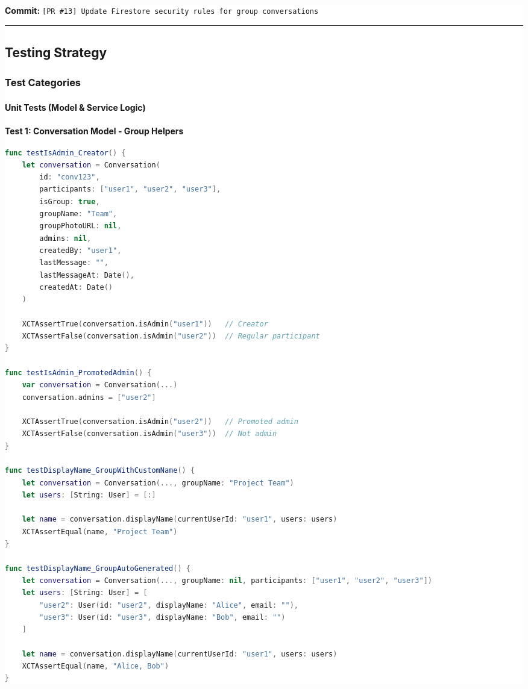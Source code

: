 **Commit:** `[PR #13] Update Firestore security rules for group conversations`

---

## Testing Strategy

### Test Categories

#### Unit Tests (Model & Service Logic)

**Test 1: Conversation Model - Group Helpers**
```swift
func testIsAdmin_Creator() {
    let conversation = Conversation(
        id: "conv123",
        participants: ["user1", "user2", "user3"],
        isGroup: true,
        groupName: "Team",
        groupPhotoURL: nil,
        admins: nil,
        createdBy: "user1",
        lastMessage: "",
        lastMessageAt: Date(),
        createdAt: Date()
    )
    
    XCTAssertTrue(conversation.isAdmin("user1"))   // Creator
    XCTAssertFalse(conversation.isAdmin("user2"))  // Regular participant
}

func testIsAdmin_PromotedAdmin() {
    var conversation = Conversation(...)
    conversation.admins = ["user2"]
    
    XCTAssertTrue(conversation.isAdmin("user2"))   // Promoted admin
    XCTAssertFalse(conversation.isAdmin("user3"))  // Not admin
}

func testDisplayName_GroupWithCustomName() {
    let conversation = Conversation(..., groupName: "Project Team")
    let users: [String: User] = [:]
    
    let name = conversation.displayName(currentUserId: "user1", users: users)
    XCTAssertEqual(name, "Project Team")
}

func testDisplayName_GroupAutoGenerated() {
    let conversation = Conversation(..., groupName: nil, participants: ["user1", "user2", "user3"])
    let users: [String: User] = [
        "user2": User(id: "user2", displayName: "Alice", email: ""),
        "user3": User(id: "user3", displayName: "Bob", email: "")
    ]
    
    let name = conversation.displayName(currentUserId: "user1", users: users)
    XCTAssertEqual(name, "Alice, Bob")
}
```
